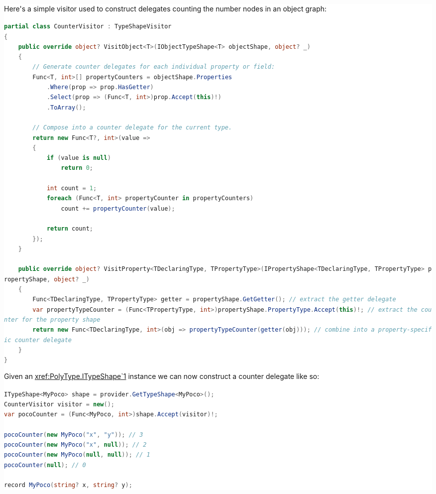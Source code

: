 Here's a simple visitor used to construct delegates counting the number nodes in an object graph:

```csharp
partial class CounterVisitor : TypeShapeVisitor
{
    public override object? VisitObject<T>(IObjectTypeShape<T> objectShape, object? _)
    {
        // Generate counter delegates for each individual property or field:
        Func<T, int>[] propertyCounters = objectShape.Properties
            .Where(prop => prop.HasGetter)
            .Select(prop => (Func<T, int>)prop.Accept(this)!)
            .ToArray();

        // Compose into a counter delegate for the current type.
        return new Func<T?, int>(value =>
        {
            if (value is null)
                return 0;

            int count = 1;
            foreach (Func<T, int> propertyCounter in propertyCounters)
                count += propertyCounter(value);

            return count;
        });
    }

    public override object? VisitProperty<TDeclaringType, TPropertyType>(IPropertyShape<TDeclaringType, TPropertyType> propertyShape, object? _)
    {
        Func<TDeclaringType, TPropertyType> getter = propertyShape.GetGetter(); // extract the getter delegate
        var propertyTypeCounter = (Func<TPropertyType, int>)propertyShape.PropertyType.Accept(this)!; // extract the counter for the property shape
        return new Func<TDeclaringType, int>(obj => propertyTypeCounter(getter(obj))); // combine into a property-specific counter delegate
    }
}
```

Given an <xref:PolyType.ITypeShape`1> instance we can now construct a counter delegate like so:

```csharp
ITypeShape<MyPoco> shape = provider.GetTypeShape<MyPoco>();
CounterVisitor visitor = new();
var pocoCounter = (Func<MyPoco, int>)shape.Accept(visitor)!;

pocoCounter(new MyPoco("x", "y")); // 3
pocoCounter(new MyPoco("x", null)); // 2
pocoCounter(new MyPoco(null, null)); // 1
pocoCounter(null); // 0

record MyPoco(string? x, string? y);
```
